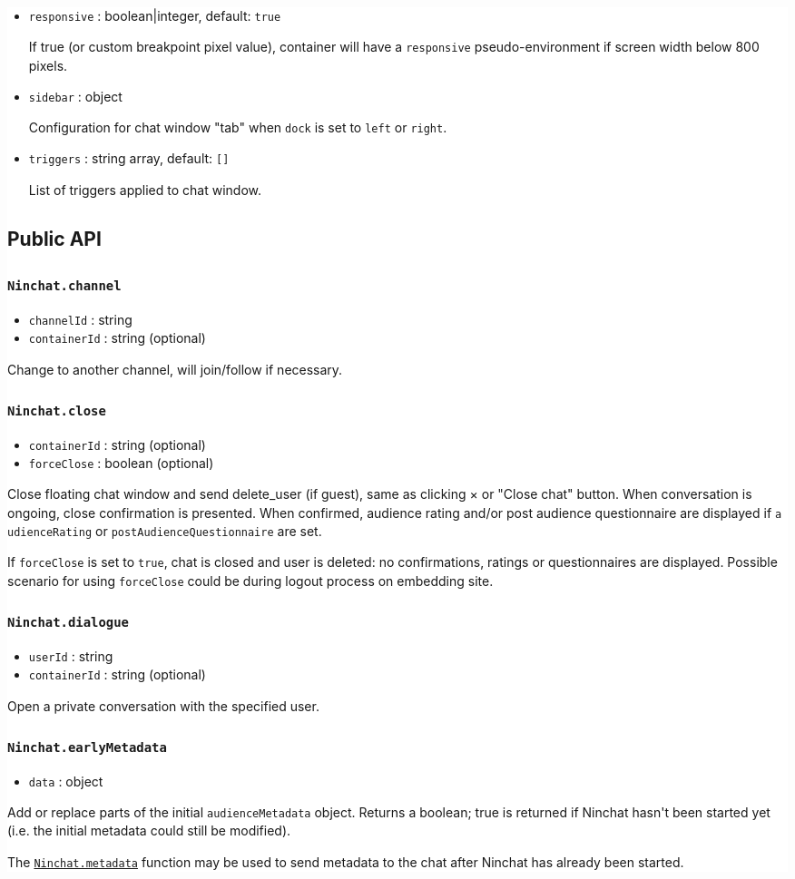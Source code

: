 - `responsive` : boolean|integer, default: `true`

	If true (or custom breakpoint pixel value), container will have a `responsive` pseudo-environment if screen width below 800 pixels.

- `sidebar` : object

	Configuration for chat window "tab" when `dock` is set to `left` or `right`.

- `triggers` : string array, default: `[]`

	List of triggers applied to chat window.


Public API
----------

### `Ninchat.channel`

- `channelId` : string
- `containerId` : string (optional)

Change to another channel, will join/follow if necessary.


### `Ninchat.close`

- `containerId` : string (optional)
- `forceClose` : boolean (optional)

Close floating chat window and send delete_user (if guest), same as clicking &times; or "Close chat" button. When conversation is ongoing, close confirmation is presented. When confirmed, audience rating and/or post audience questionnaire are displayed if `audienceRating` or `postAudienceQuestionnaire` are set.

If `forceClose` is set to `true`, chat is closed and user is deleted: no confirmations, ratings or questionnaires are displayed. Possible scenario for using `forceClose` could be during logout process on embedding site. 


### `Ninchat.dialogue`

- `userId` : string
- `containerId` : string (optional)

Open a private conversation with the specified user.


### `Ninchat.earlyMetadata`

- `data` : object

Add or replace parts of the initial `audienceMetadata` object.  Returns a
boolean; true is returned if Ninchat hasn't been started yet (i.e. the initial
metadata could still be modified).

The [`Ninchat.metadata`](#ninchatmetadata) function may be used to send
metadata to the chat after Ninchat has already been started.
